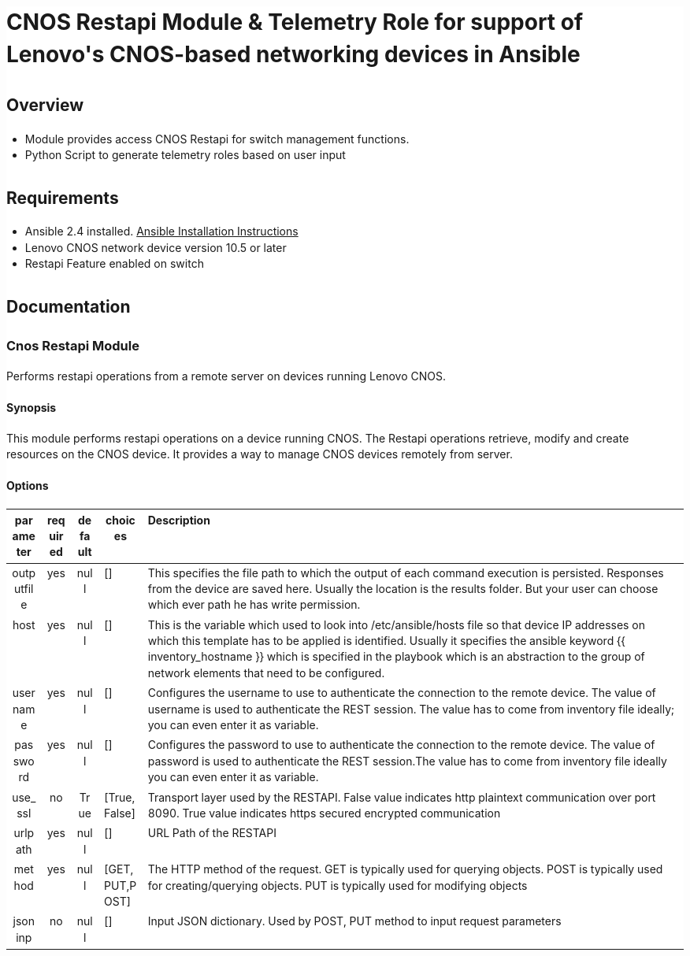 # CNOS Restapi Module & Telemetry Role for support of Lenovo's CNOS-based networking devices in Ansible

## Overview

* Module provides access CNOS Restapi for switch management functions.
* Python Script to generate telemetry roles based on user input

## Requirements

* Ansible 2.4 installed.  [Ansible Installation Instructions](http://docs.ansible.com/ansible/intro_installation.html)
* Lenovo CNOS network device version 10.5 or later
* Restapi Feature enabled on switch

## Documentation

### Cnos Restapi Module
Performs restapi operations from a remote server on devices running Lenovo CNOS.

#### Synopsis
This module performs restapi operations on a device running CNOS. The Restapi operations retrieve, modify and create resources on the CNOS device. 
It provides a way to manage CNOS devices remotely from server.

#### Options

parameter | required | default | choices | Description
:------:  | :------: | :------:| ------ | :------
outputfile|  yes     |  null   |   []   | This specifies the file path to which the output of each command execution is persisted. Responses from the device are saved here. Usually the location is the results folder. But your user can choose which ever path he has write permission. 
host      |  yes     |  null   |   []   | This is the variable which used to look into /etc/ansible/hosts file so that device IP addresses on which this template has to be applied is identified. Usually it specifies the ansible keyword {{ inventory_hostname }} which is specified in the playbook which is an abstraction to the group of network elements that need to be configured.
username  |  yes     |  null   |   []   | Configures the username to use to authenticate the connection to the remote device. The value of  username is used to authenticate the REST session. The value has to come from inventory file ideally; you can even enter it as variable.
password  |  yes     |  null   |   []   | Configures the password to use to authenticate the connection to the remote device. The value of password is used to authenticate the REST session.The value has to come from inventory file ideally you can even enter it as variable.
use_ssl   |  no     |  True   |[True,False]  | Transport layer used by the RESTAPI. False value indicates http  plaintext communication over port 8090. True value indicates https secured encrypted communication
urlpath   |  yes     |  null   |   []         | URL Path of the RESTAPI
method    |  yes     |  null   |[GET,PUT,POST]| The HTTP method of the request.  GET is typically used for querying objects. POST is typically used for creating/querying objects. PUT is typically used for modifying objects
jsoninp   |  no     |  null   |   []         | Input JSON dictionary. Used by POST, PUT method to input request parameters

